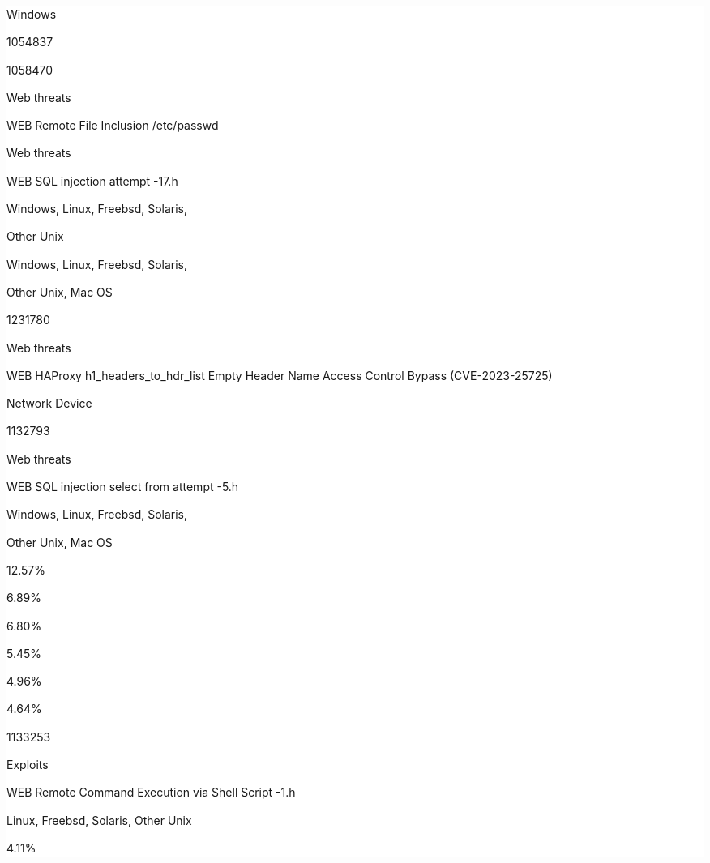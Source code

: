 Windows

1054837

1058470

Web threats

WEB Remote File Inclusion /etc/passwd

Web threats

WEB SQL injection attempt \-17\.h

Windows, Linux, Freebsd, Solaris, 

Other Unix

Windows, Linux, Freebsd, Solaris, 

Other Unix, Mac OS

1231780

Web threats

WEB HAProxy h1\_headers\_to\_hdr\_list 
Empty Header Name Access Control Bypass 
(CVE\-2023\-25725\)

Network Device

1132793

Web threats

WEB SQL injection select from attempt 
\-5\.h

Windows, Linux, Freebsd, Solaris, 

Other Unix, Mac OS

12\.57%

6\.89%

6\.80%

5\.45%

4\.96%

4\.64%

1133253

Exploits

WEB Remote Command Execution via Shell 
Script \-1\.h

Linux, Freebsd, Solaris, Other Unix

4\.11%
